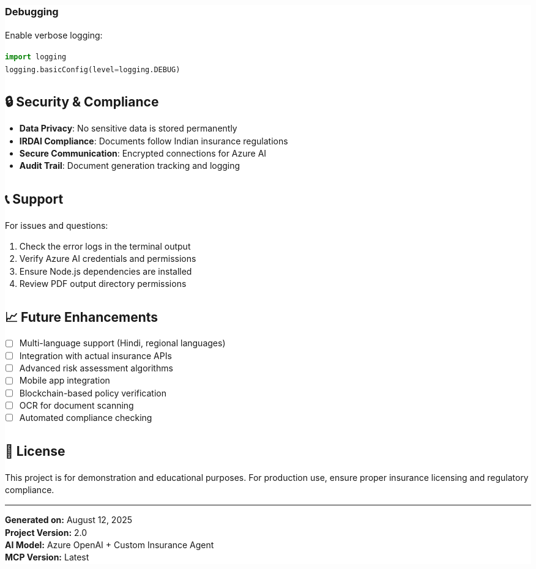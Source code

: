 ### Debugging

Enable verbose logging:

```python
import logging
logging.basicConfig(level=logging.DEBUG)
```

## 🔒 Security & Compliance

- **Data Privacy**: No sensitive data is stored permanently
- **IRDAI Compliance**: Documents follow Indian insurance regulations
- **Secure Communication**: Encrypted connections for Azure AI
- **Audit Trail**: Document generation tracking and logging

## 📞 Support

For issues and questions:

1. Check the error logs in the terminal output
2. Verify Azure AI credentials and permissions
3. Ensure Node.js dependencies are installed
4. Review PDF output directory permissions

## 📈 Future Enhancements

- [ ] Multi-language support (Hindi, regional languages)
- [ ] Integration with actual insurance APIs
- [ ] Advanced risk assessment algorithms
- [ ] Mobile app integration
- [ ] Blockchain-based policy verification
- [ ] OCR for document scanning
- [ ] Automated compliance checking

## 📄 License

This project is for demonstration and educational purposes. For production use, ensure proper insurance licensing and regulatory compliance.

---

**Generated on:** August 12, 2025  
**Project Version:** 2.0  
**AI Model:** Azure OpenAI + Custom Insurance Agent  
**MCP Version:** Latest
